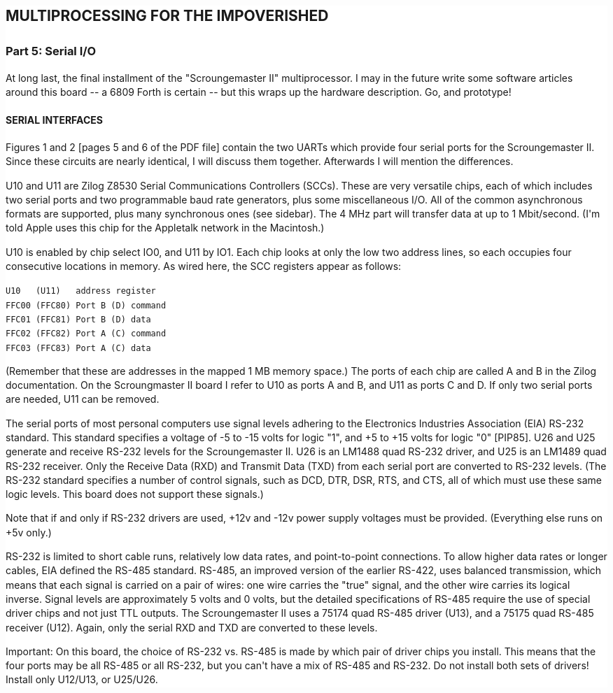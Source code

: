 ## MULTIPROCESSING FOR THE IMPOVERISHED
### Part 5: Serial I/O

At long last, the final installment of the "Scroungemaster II" multiprocessor. I may in the future write some software articles around this board -- a 6809 Forth is certain -- but this wraps up the hardware description. Go, and prototype!

#### SERIAL INTERFACES
Figures 1 and 2 [pages 5 and 6 of the PDF file] contain the two UARTs which provide four serial ports for the Scroungemaster II. Since these circuits are nearly identical, I will discuss them together. Afterwards I will mention the differences.

U10 and U11 are Zilog Z8530 Serial Communications Controllers (SCCs). These are very versatile chips, each of which includes two serial ports and two programmable baud rate generators, plus some miscellaneous I/O. All of the common asynchronous formats are supported, plus many synchronous ones (see sidebar). The 4 MHz part will transfer data at up to 1 Mbit/second. (I'm told Apple uses this chip for the Appletalk network in the Macintosh.)

U10 is enabled by chip select IO0\, and U11 by IO1\. Each chip looks at only the low two address lines, so each occupies four consecutive locations in memory. As wired here, the SCC registers appear as follows: 
```
U10   (U11)   address register
FFC00 (FFC80) Port B (D) command
FFC01 (FFC81) Port B (D) data
FFC02 (FFC82) Port A (C) command
FFC03 (FFC83) Port A (C) data
```
(Remember that these are addresses in the mapped 1 MB memory space.) The ports of each chip are called A and B in the Zilog documentation. On the Scroungmaster II board I refer to U10 as ports A and B, and U11 as ports C and D. If only two serial ports are needed, U11 can be removed.

The serial ports of most personal computers use signal levels adhering to the Electronics Industries Association (EIA) RS-232 standard. This standard specifies a voltage of -5 to -15 volts for logic "1", and +5 to +15 volts for logic "0" [PIP85]. U26 and U25 generate and receive RS-232 levels for the Scroungemaster II. U26 is an LM1488 quad RS-232 driver, and U25 is an LM1489 quad RS-232 receiver. Only the Receive Data (RXD) and Transmit Data (TXD) from each serial port are converted to RS-232 levels. (The RS-232 standard specifies a number of control signals, such as DCD, DTR, DSR, RTS, and CTS, all of which must use these same logic levels. This board does not support these signals.)

Note that if and only if RS-232 drivers are used, +12v and -12v power supply voltages must be provided. (Everything else runs on +5v only.)

RS-232 is limited to short cable runs, relatively low data rates, and point-to-point connections. To allow higher data rates or longer cables, EIA defined the RS-485 standard. RS-485, an improved version of the earlier RS-422, uses balanced transmission, which means that each signal is carried on a pair of wires: one wire carries the "true" signal, and the other wire carries its logical inverse. Signal levels are approximately 5 volts and 0 volts, but the detailed specifications of RS-485 require the use of special driver chips and not just TTL outputs. The Scroungemaster II uses a 75174 quad RS-485 driver (U13), and a 75175 quad RS-485 receiver (U12). Again, only the serial RXD and TXD are converted to these levels.

Important: On this board, the choice of RS-232 vs. RS-485 is made by which pair of driver chips you install. This means that the four ports may be all RS-485 or all RS-232, but you can't have a mix of RS-485 and RS-232. Do not install both sets of drivers! Install only U12/U13, or U25/U26.
